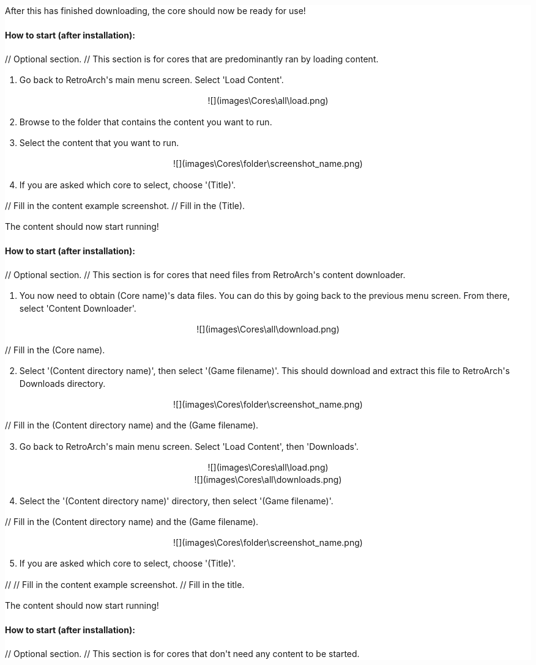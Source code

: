 After this has finished downloading, the core should now be ready for use!

#### How to start (after installation):
// Optional section.
// This section is for cores that are predominantly ran by loading content.

1. Go back to RetroArch's main menu screen. Select 'Load Content'.

<center> ![](images\Cores\all\load.png) </center>

2. Browse to the folder that contains the content you want to run.

3. Select the content that you want to run.

<center> ![](images\Cores\folder\screenshot_name.png) </center>

4. If you are asked which core to select, choose '(Title)'.

// Fill in the content example screenshot.
// Fill in the (Title).

The content should now start running!

#### How to start (after installation):
// Optional section.
// This section is for cores that need files from RetroArch's content downloader.

1. You now need to obtain (Core name)'s data files. You can do this by going back to the previous menu screen. From there, select 'Content Downloader'.

<center> ![](images\Cores\all\download.png) </center>

// Fill in the (Core name).

2. Select '(Content directory name)', then select '(Game filename)'. This should download and extract this file to RetroArch's Downloads directory.

<center> ![](images\Cores\folder\screenshot_name.png) </center>

// Fill in the (Content directory name) and the (Game filename).

3. Go back to RetroArch's main menu screen. Select 'Load Content', then 'Downloads'.

<center> ![](images\Cores\all\load.png) </center>

<center> ![](images\Cores\all\downloads.png) </center>

4. Select the '(Content directory name)' directory, then select '(Game filename)'.

// Fill in the (Content directory name) and the (Game filename).

<center> ![](images\Cores\folder\screenshot_name.png) </center>

5. If you are asked which core to select, choose '(Title)'.

// // Fill in the content example screenshot.
// Fill in the title.

The content should now start running!

#### How to start (after installation):
// Optional section.
// This section is for cores that don't need any content to be started.
